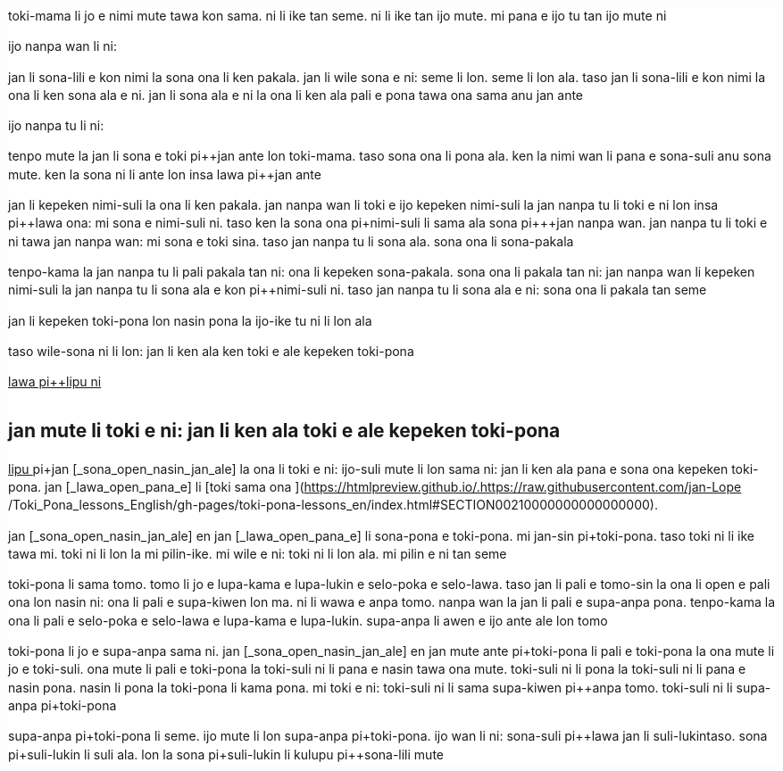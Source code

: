 <span class="lp">toki-mama li jo e nimi mute tawa kon sama. ni li ike tan seme. ni li ike tan ijo mute. mi pana e ijo tu tan ijo mute ni </span>

<span class="lp">ijo nanpa wan li ni: </span>

<span class="lp">jan li sona-lili e kon nimi la sona ona li ken pakala. jan li wile sona e ni: seme li lon. seme li lon ala. taso jan li sona-lili e kon nimi la ona li ken sona ala e ni. jan li sona ala e ni la ona li ken ala pali e pona tawa ona sama anu jan ante </span>

<span class="lp">ijo nanpa tu li ni: </span>

<span class="lp">tenpo mute la jan li sona e toki pi++jan ante lon toki-mama. taso sona ona li pona ala. ken la nimi wan li pana e sona-suli anu sona mute. ken la sona ni li ante lon insa lawa pi++jan ante </span>

<span class="lp">jan li kepeken nimi-suli la ona li ken pakala. jan nanpa wan li toki e ijo kepeken nimi-suli la jan nanpa tu li toki e ni lon insa pi++lawa ona: mi sona e nimi-suli ni. taso ken la sona ona pi+nimi-suli li sama ala sona pi+++jan nanpa wan. jan nanpa tu li toki e ni tawa jan nanpa wan: mi sona e toki sina. taso jan nanpa tu li sona ala. sona ona li sona-pakala </span>

<span class="lp">tenpo-kama la jan nanpa tu li pali pakala tan ni: ona li kepeken sona-pakala. sona ona li pakala tan ni: jan nanpa wan li kepeken nimi-suli la jan nanpa tu li sona ala e kon pi++nimi-suli ni. taso jan nanpa tu li sona ala e ni: sona ona li pakala tan seme </span>

<span class="lp">jan li kepeken toki-pona lon nasin pona la ijo-ike tu ni li lon ala </span>

<span class="lp">taso wile-sona ni li lon: jan li ken ala ken toki e ale kepeken toki-pona </span>

[<span class="lp">lawa pi++lipu ni </span>](#lawalipu)

<a name="ijo2"></a>
## <span class="lp">jan mute li toki e ni: jan li ken ala toki e ale kepeken toki-pona </span>

[<span class="lp">lipu </span>](https://web.archive.org/web/20200225200022/http://tokipona.net/tp/janpije/whytokipona.php) <span class="lp">pi+jan [_sona_open_nasin_jan_ale] la ona li toki e ni: ijo-suli mute li lon sama ni: jan li ken ala pana e sona ona kepeken toki-pona. jan [_lawa_open_pana_e] li </span> [<span class="lp">toki sama ona </span>](https://htmlpreview.github.io/.https://raw.githubusercontent.com/jan-Lope </span>/Toki_Pona_lessons_English/gh-pages/toki-pona-lessons_en/index.html#SECTION00210000000000000000).

<span class="lp">jan [_sona_open_nasin_jan_ale] en jan [_lawa_open_pana_e] li sona-pona e toki-pona. mi jan-sin pi+toki-pona. taso toki ni li ike tawa mi. toki ni li lon la mi pilin-ike. mi wile e ni: toki ni li lon ala. mi pilin e ni tan seme </span>

<span class="lp">toki-pona li sama tomo. tomo li jo e lupa-kama e lupa-lukin e selo-poka e selo-lawa. taso jan li pali e tomo-sin la ona li open e pali ona lon nasin ni: ona li pali e supa-kiwen lon ma. ni li wawa e anpa tomo. nanpa wan la jan li pali e supa-anpa pona. tenpo-kama la ona li pali e selo-poka e selo-lawa e lupa-kama e lupa-lukin. supa-anpa li awen e ijo ante ale lon tomo </span>

<span class="lp">toki-pona li jo e supa-anpa sama ni. jan [_sona_open_nasin_jan_ale] en jan mute ante pi+toki-pona li pali e toki-pona la ona mute li jo e toki-suli. ona mute li pali e toki-pona la toki-suli ni li pana e nasin tawa ona mute. toki-suli ni li pona la toki-suli ni li pana e nasin pona. nasin li pona la toki-pona li kama pona. mi toki e ni: toki-suli ni li sama supa-kiwen pi++anpa tomo. toki-suli ni li supa-anpa pi+toki-pona </span>

<span class="lp">supa-anpa pi+toki-pona li seme. ijo mute li lon supa-anpa pi+toki-pona. ijo wan li ni: sona-suli pi++lawa jan li suli-lukintaso. sona pi+suli-lukin li suli ala. lon la sona pi+suli-lukin li kulupu pi++sona-lili mute </span>
